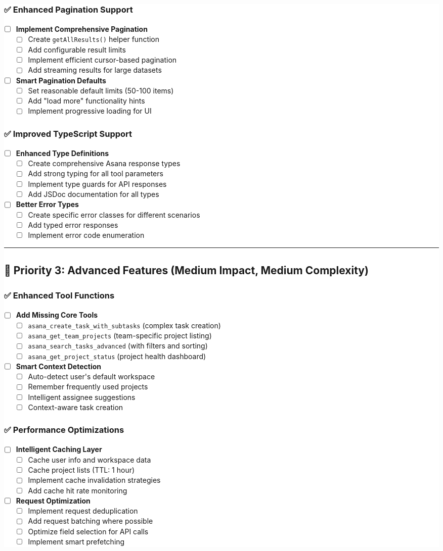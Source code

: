 ### ✅ **Enhanced Pagination Support**
- [ ] **Implement Comprehensive Pagination**
  - [ ] Create `getAllResults()` helper function
  - [ ] Add configurable result limits
  - [ ] Implement efficient cursor-based pagination
  - [ ] Add streaming results for large datasets

- [ ] **Smart Pagination Defaults**
  - [ ] Set reasonable default limits (50-100 items)
  - [ ] Add "load more" functionality hints
  - [ ] Implement progressive loading for UI

### ✅ **Improved TypeScript Support**
- [ ] **Enhanced Type Definitions**
  - [ ] Create comprehensive Asana response types
  - [ ] Add strong typing for all tool parameters
  - [ ] Implement type guards for API responses
  - [ ] Add JSDoc documentation for all types

- [ ] **Better Error Types**
  - [ ] Create specific error classes for different scenarios
  - [ ] Add typed error responses
  - [ ] Implement error code enumeration

---

## 🔧 **Priority 3: Advanced Features** (Medium Impact, Medium Complexity)

### ✅ **Enhanced Tool Functions**
- [ ] **Add Missing Core Tools**
  - [ ] `asana_create_task_with_subtasks` (complex task creation)
  - [ ] `asana_get_team_projects` (team-specific project listing)
  - [ ] `asana_search_tasks_advanced` (with filters and sorting)
  - [ ] `asana_get_project_status` (project health dashboard)

- [ ] **Smart Context Detection**
  - [ ] Auto-detect user's default workspace
  - [ ] Remember frequently used projects
  - [ ] Intelligent assignee suggestions
  - [ ] Context-aware task creation

### ✅ **Performance Optimizations**
- [ ] **Intelligent Caching Layer**
  - [ ] Cache user info and workspace data
  - [ ] Cache project lists (TTL: 1 hour)
  - [ ] Implement cache invalidation strategies
  - [ ] Add cache hit rate monitoring

- [ ] **Request Optimization**
  - [ ] Implement request deduplication
  - [ ] Add request batching where possible
  - [ ] Optimize field selection for API calls
  - [ ] Implement smart prefetching
